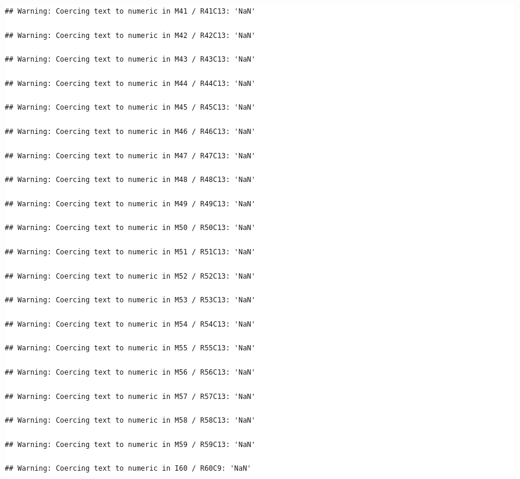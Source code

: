     ## Warning: Coercing text to numeric in M41 / R41C13: 'NaN'

    ## Warning: Coercing text to numeric in M42 / R42C13: 'NaN'

    ## Warning: Coercing text to numeric in M43 / R43C13: 'NaN'

    ## Warning: Coercing text to numeric in M44 / R44C13: 'NaN'

    ## Warning: Coercing text to numeric in M45 / R45C13: 'NaN'

    ## Warning: Coercing text to numeric in M46 / R46C13: 'NaN'

    ## Warning: Coercing text to numeric in M47 / R47C13: 'NaN'

    ## Warning: Coercing text to numeric in M48 / R48C13: 'NaN'

    ## Warning: Coercing text to numeric in M49 / R49C13: 'NaN'

    ## Warning: Coercing text to numeric in M50 / R50C13: 'NaN'

    ## Warning: Coercing text to numeric in M51 / R51C13: 'NaN'

    ## Warning: Coercing text to numeric in M52 / R52C13: 'NaN'

    ## Warning: Coercing text to numeric in M53 / R53C13: 'NaN'

    ## Warning: Coercing text to numeric in M54 / R54C13: 'NaN'

    ## Warning: Coercing text to numeric in M55 / R55C13: 'NaN'

    ## Warning: Coercing text to numeric in M56 / R56C13: 'NaN'

    ## Warning: Coercing text to numeric in M57 / R57C13: 'NaN'

    ## Warning: Coercing text to numeric in M58 / R58C13: 'NaN'

    ## Warning: Coercing text to numeric in M59 / R59C13: 'NaN'

    ## Warning: Coercing text to numeric in I60 / R60C9: 'NaN'
